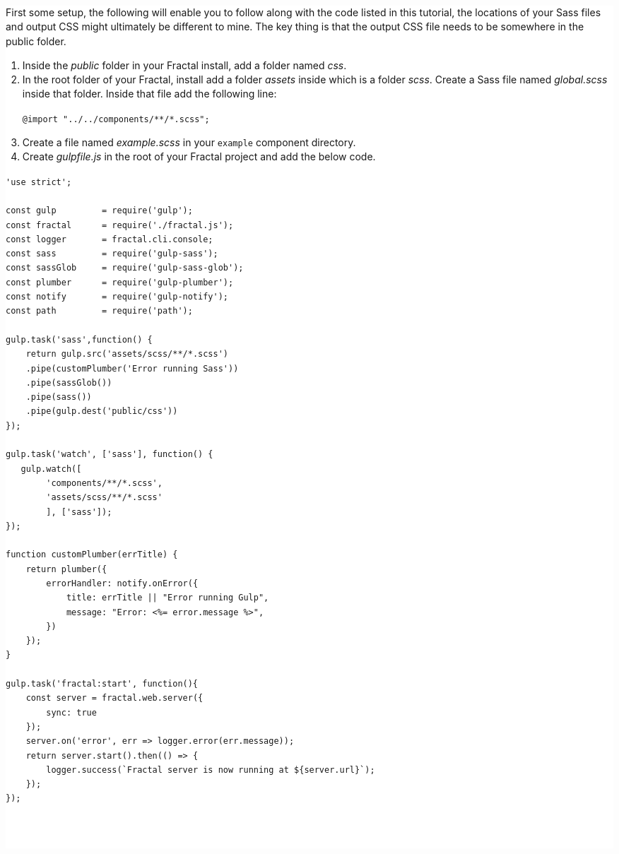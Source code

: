 <p>First some setup, the following will enable you to follow along with the code listed in this tutorial, the locations of your Sass files and output CSS might ultimately be different to mine. The key thing is that the output CSS file needs to be somewhere in the public folder.</p>

<ol>
    <li>Inside the <em>public</em> folder in your Fractal install, add a folder named <em>css</em>.</li>
    <li>In the root folder of your Fractal, install add a folder <em>assets</em> inside which is a folder <em>scss</em>. Create a Sass file named <em>global.scss</em> inside that folder. Inside that file add the following line:<br/>
    <pre><code class="language-html">@import &quot;../../components/**/*.scss&quot;;</code></pre>
  </li>
    <li>Create a file named <em>example.scss</em> in your <code>example</code> component directory.</li>
    <li>Create <em>gulpfile.js</em> in the root of your Fractal project and add the below code.</li>
</ol>

<pre><code class="language-javascript">'use strict';

const gulp         = require('gulp');
const fractal      = require('./fractal.js');
const logger       = fractal.cli.console;
const sass         = require('gulp-sass');
const sassGlob     = require('gulp-sass-glob');
const plumber      = require('gulp-plumber');
const notify       = require('gulp-notify');
const path         = require('path');

gulp.task('sass',function() {
    return gulp.src('assets/scss/**/*.scss')
    .pipe(customPlumber('Error running Sass'))
    .pipe(sassGlob())
    .pipe(sass())
    .pipe(gulp.dest('public/css'))
});

gulp.task('watch', ['sass'], function() {
   gulp.watch([
        'components/**/*.scss',
        'assets/scss/**/*.scss'
        ], ['sass']);
});

function customPlumber(errTitle) {
    return plumber({
        errorHandler: notify.onError({
            title: errTitle || "Error running Gulp",
            message: "Error: <%= error.message %>",
        })
    });
}

gulp.task('fractal:start', function(){
    const server = fractal.web.server({
        sync: true
    });
    server.on('error', err => logger.error(err.message));
    return server.start().then(() => {
        logger.success(`Fractal server is now running at ${server.url}`);
    });
});
